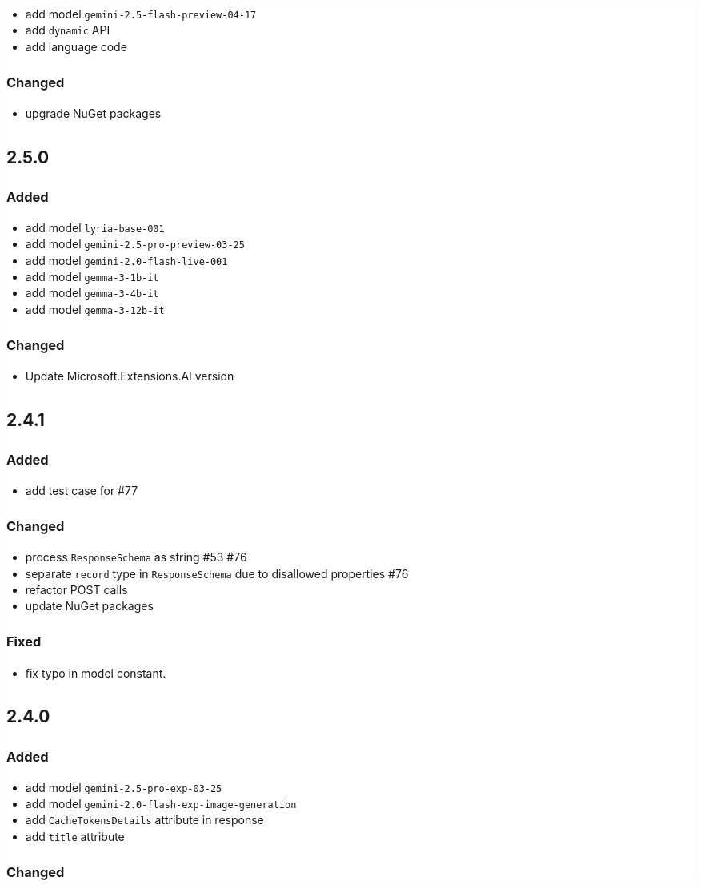 - add model `gemini-2.5-flash-preview-04-17`
- add `dynamic` API
- add language code

### Changed

- upgrade NuGet packages

## 2.5.0

### Added

- add model `lyria-base-001`
- add model `gemini-2.5-pro-preview-03-25`
- add model `gemini-2.0-flash-live-001`
- add model `gemma-3-1b-it`
- add model `gemma-3-4b-it`
- add model `gemma-3-12b-it`

### Changed

- Update Microsoft.Extensions.AI version

## 2.4.1

### Added

- add test case for #77

### Changed

- process `ResponseSchema` as string #53 #76
- separate `record` type in `ResponseSchema` due to disallowed properties #76
- refactor POST calls
- update NuGet packages

### Fixed

- fix typo in model constant.

## 2.4.0

### Added

- add model `gemini-2.5-pro-exp-03-25`
- add model `gemini-2.0-flash-exp-image-generation`
- add `CacheTokensDetails` attribute in response
- add `title` attribute

### Changed
